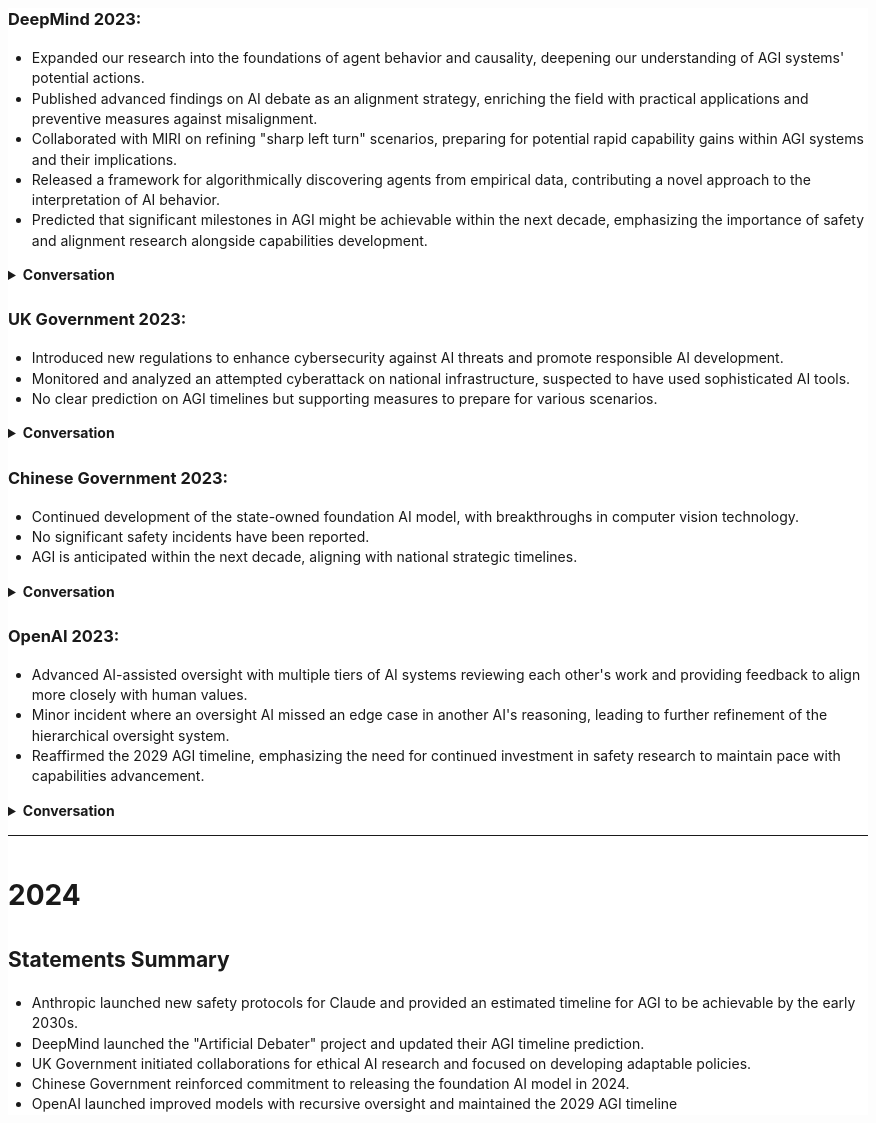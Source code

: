 ### DeepMind 2023:
- Expanded our research into the foundations of agent behavior and causality, deepening our understanding of AGI systems' potential actions.
- Published advanced findings on AI debate as an alignment strategy, enriching the field with practical applications and preventive measures against misalignment.
- Collaborated with MIRI on refining "sharp left turn" scenarios, preparing for potential rapid capability gains within AGI systems and their implications.
- Released a framework for algorithmically discovering agents from empirical data, contributing a novel approach to the interpretation of AI behavior.
- Predicted that significant milestones in AGI might be achievable within the next decade, emphasizing the importance of safety and alignment research alongside capabilities development.

<details><summary><b>Conversation</b></summary></details>

### UK Government 2023:
- Introduced new regulations to enhance cybersecurity against AI threats and promote responsible AI development.
- Monitored and analyzed an attempted cyberattack on national infrastructure, suspected to have used sophisticated AI tools.
- No clear prediction on AGI timelines but supporting measures to prepare for various scenarios.

<details><summary><b>Conversation</b></summary></details>

### Chinese Government 2023:
- Continued development of the state-owned foundation AI model, with breakthroughs in computer vision technology.
- No significant safety incidents have been reported.
- AGI is anticipated within the next decade, aligning with national strategic timelines.

<details><summary><b>Conversation</b></summary></details>

### OpenAI 2023:
- Advanced AI-assisted oversight with multiple tiers of AI systems reviewing each other's work and providing feedback to align more closely with human values.
- Minor incident where an oversight AI missed an edge case in another AI's reasoning, leading to further refinement of the hierarchical oversight system.
- Reaffirmed the 2029 AGI timeline, emphasizing the need for continued investment in safety research to maintain pace with capabilities advancement.

<details><summary><b>Conversation</b></summary></details>

---

# 2024

## Statements Summary
- Anthropic launched new safety protocols for Claude and provided an estimated timeline for AGI to be achievable by the early 2030s.
- DeepMind launched the "Artificial Debater" project and updated their AGI timeline prediction.
- UK Government initiated collaborations for ethical AI research and focused on developing adaptable policies.
- Chinese Government reinforced commitment to releasing the foundation AI model in 2024.
- OpenAI launched improved models with recursive oversight and maintained the 2029 AGI timeline
